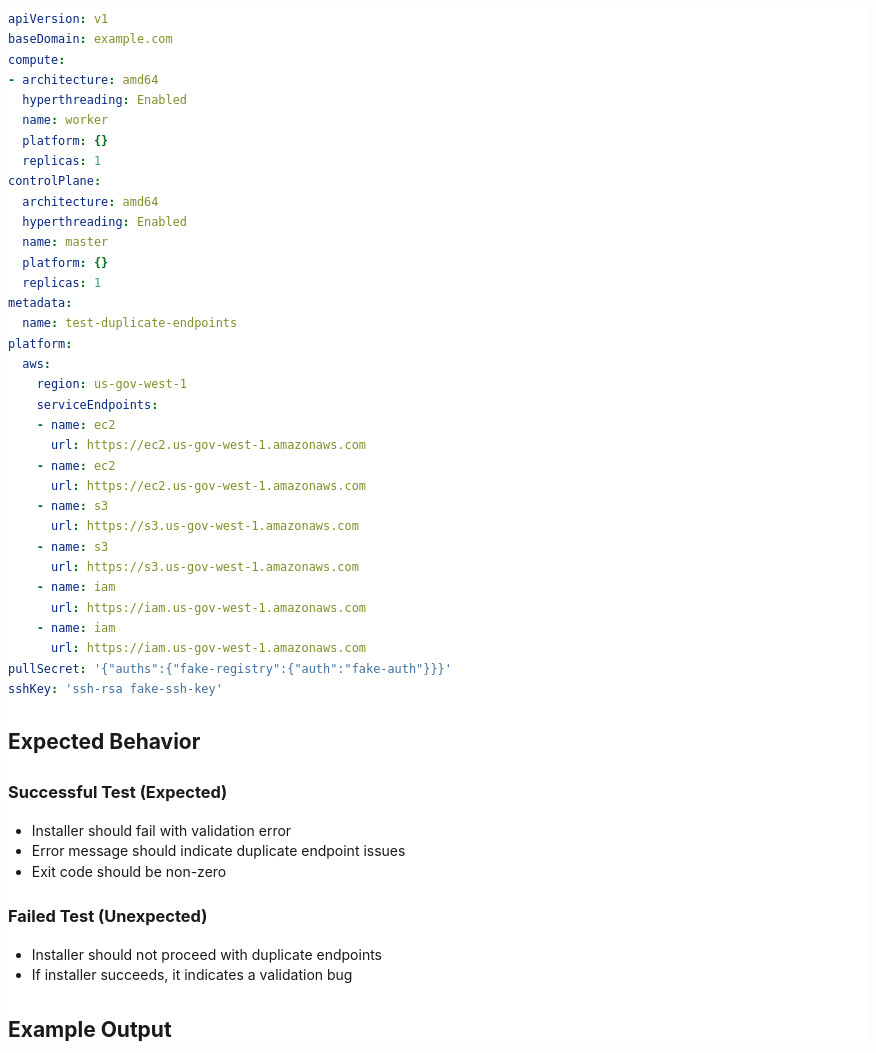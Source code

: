 ```yaml
apiVersion: v1
baseDomain: example.com
compute:
- architecture: amd64
  hyperthreading: Enabled
  name: worker
  platform: {}
  replicas: 1
controlPlane:
  architecture: amd64
  hyperthreading: Enabled
  name: master
  platform: {}
  replicas: 1
metadata:
  name: test-duplicate-endpoints
platform:
  aws:
    region: us-gov-west-1
    serviceEndpoints:
    - name: ec2
      url: https://ec2.us-gov-west-1.amazonaws.com
    - name: ec2
      url: https://ec2.us-gov-west-1.amazonaws.com
    - name: s3
      url: https://s3.us-gov-west-1.amazonaws.com
    - name: s3
      url: https://s3.us-gov-west-1.amazonaws.com
    - name: iam
      url: https://iam.us-gov-west-1.amazonaws.com
    - name: iam
      url: https://iam.us-gov-west-1.amazonaws.com
pullSecret: '{"auths":{"fake-registry":{"auth":"fake-auth"}}}'
sshKey: 'ssh-rsa fake-ssh-key'
```

## Expected Behavior

### Successful Test (Expected)
- Installer should fail with validation error
- Error message should indicate duplicate endpoint issues
- Exit code should be non-zero

### Failed Test (Unexpected)
- Installer should not proceed with duplicate endpoints
- If installer succeeds, it indicates a validation bug

## Example Output
